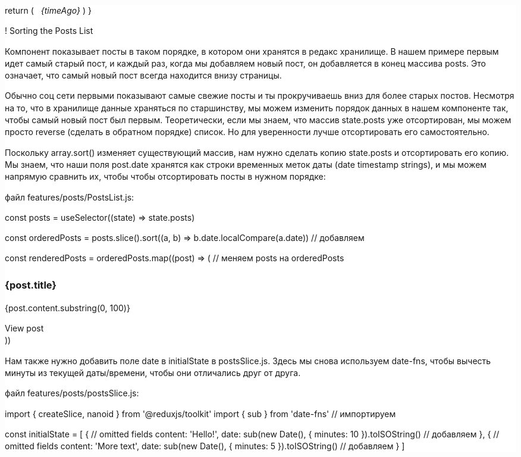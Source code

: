 return (
<span title={timestamp}>
&nbsp; <i>{timeAgo}</i>
</span>
)
}

! Sorting the Posts List

Компонент <PostsList> показывает посты в таком порядке, в котором они хранятся в редакс хранилище. В нашем примере первым идет самый старый пост, и каждый раз, когда мы добавляем новый пост, он добавляется в конец массива posts. Это означает, что самый новый пост всегда находится внизу страницы.

Обычно соц сети первыми показывают самые свежие посты и ты прокручиваешь вниз для более старых постов. Несмотря на то, что в хранилище данные храняться по старшинству, мы можем изменить порядок данных в нашем компоненте <PostsList> так, чтобы самый новый пост был первым. Теоретически, если мы знаем, что массив state.posts уже отсортирован, мы можем просто reverse (сделать в обратном порядке) список. Но для уверенности лучше отсортировать его самостоятельно.

Поскольку array.sort() изменяет существующий массив, нам нужно сделать копию state.posts и отсортировать его копию. Мы знаем, что наши поля post.date хранятся как строки временных меток даты (date timestamp strings), и мы можем напрямую сравнить их, чтобы чтобы отсортировать посты в нужном порядке:

файл features/posts/PostsList.js:

const posts = useSelector((state) => state.posts)

const orderedPosts = posts.slice().sort((a, b) => b.date.localCompare(a.date)) // добавляем

const renderedPosts = orderedPosts.map((post) => ( // меняем posts на orderedPosts

<article className="post-excerpt" key={post.id}>
<h3>{post.title}</h3>
<PostAuthor userId={post.user} />
<p className="post-content">{post.content.substring(0, 100)}</p>
<Link to={`/posts/${post.id}`} className="button muted-button">
View post
</Link>
</article>
))

Нам также нужно добавить поле date в initialState в postsSlice.js. Здесь мы снова используем date-fns, чтобы вычесть минуты из текущей даты/времени, чтобы они отличались друг от друга.

файл features/posts/postsSlice.js:

import { createSlice, nanoid } from '@reduxjs/toolkit'
import { sub } from 'date-fns' // импортируем

const initialState = [
{
// omitted fields
content: 'Hello!',
date: sub(new Date(), { minutes: 10 }).toISOString() // добавляем
},
{
// omitted fields
content: 'More text',
date: sub(new Date(), { minutes: 5 }).toISOString() // добавляем
}
]
